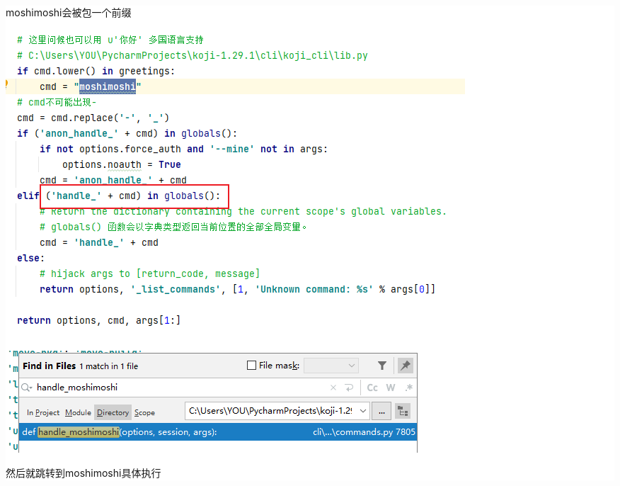 moshimoshi会被包一个前缀

![20220807_214135_62](image/20220807_214135_62.png)

![20220807_214203_97](image/20220807_214203_97.png)

然后就跳转到moshimoshi具体执行

